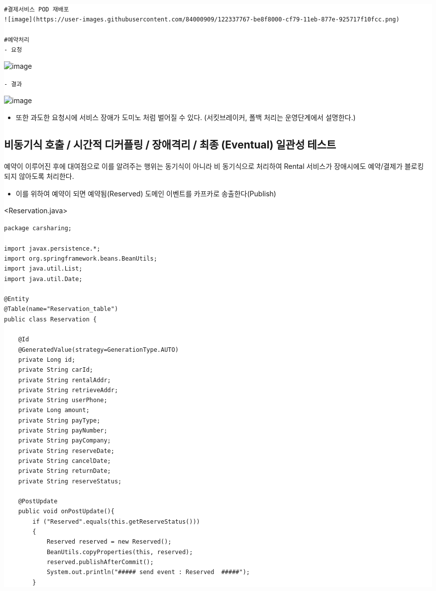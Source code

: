 
```
#결제서비스 POD 재배포
![image](https://user-images.githubusercontent.com/84000909/122337767-be8f8000-cf79-11eb-877e-925717f10fcc.png)

#예약처리
- 요청
```
![image](https://user-images.githubusercontent.com/84000909/121798344-af01f580-cc60-11eb-9525-bd2c1a4b8491.png)
```
- 결과
```
![image](https://user-images.githubusercontent.com/84000909/121798394-fa1c0880-cc60-11eb-9d1d-b4ef3826320e.png)



- 또한 과도한 요청시에 서비스 장애가 도미노 처럼 벌어질 수 있다. (서킷브레이커, 폴백 처리는 운영단계에서 설명한다.)





## 비동기식 호출 / 시간적 디커플링 / 장애격리 / 최종 (Eventual) 일관성 테스트


예약이 이루어진 후에 대여점으로 이를 알려주는 행위는 동기식이 아니라 비 동기식으로 처리하여 Rental 서비스가 장애시에도 예약/결제가 블로킹 되지 않아도록 처리한다.
 
- 이를 위하여 예약이 되면 예약됨(Reserved) 도메인 이벤트를 카프카로 송출한다(Publish)
 
 <Reservation.java>
```
package carsharing;

import javax.persistence.*;
import org.springframework.beans.BeanUtils;
import java.util.List;
import java.util.Date;

@Entity
@Table(name="Reservation_table")
public class Reservation {

    @Id
    @GeneratedValue(strategy=GenerationType.AUTO)
    private Long id;
    private String carId;
    private String rentalAddr;
    private String retrieveAddr;
    private String userPhone;
    private Long amount;
    private String payType;
    private String payNumber;
    private String payCompany;
    private String reserveDate;
    private String cancelDate;
    private String returnDate;
    private String reserveStatus;

    @PostUpdate
    public void onPostUpdate(){
        if ("Reserved".equals(this.getReserveStatus()))
        {
            Reserved reserved = new Reserved();
            BeanUtils.copyProperties(this, reserved);
            reserved.publishAfterCommit();
            System.out.println("##### send event : Reserved  #####");   
        } 
```